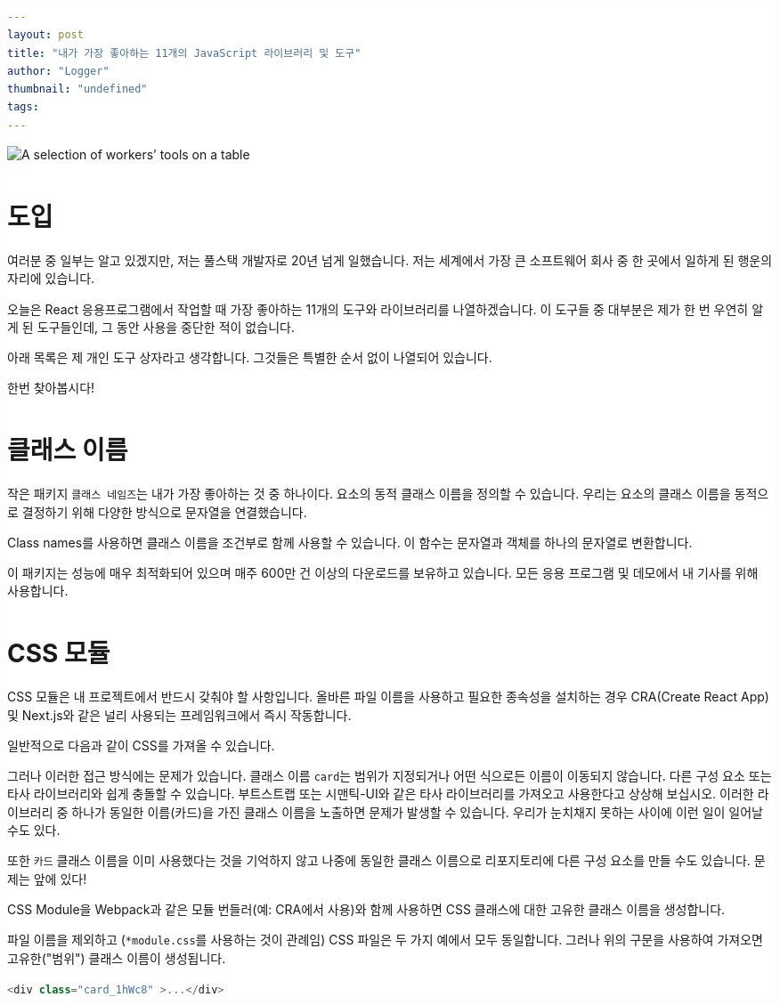 ```yaml
---
layout: post
title: "내가 가장 좋아하는 11개의 JavaScript 라이브러리 및 도구"
author: "Logger"
thumbnail: "undefined"
tags: 
---
```



![A selection of workers’ tools on a table](https://miro.medium.com/max/11326/0*Opt9pLzb2sCTLUEr)

# 도입

여러분 중 일부는 알고 있겠지만, 저는 풀스택 개발자로 20년 넘게 일했습니다. 저는 세계에서 가장 큰 소프트웨어 회사 중 한 곳에서 일하게 된 행운의 자리에 있습니다.

오늘은 React 응용프로그램에서 작업할 때 가장 좋아하는 11개의 도구와 라이브러리를 나열하겠습니다. 이 도구들 중 대부분은 제가 한 번 우연히 알게 된 도구들인데, 그 동안 사용을 중단한 적이 없습니다.

아래 목록은 제 개인 도구 상자라고 생각합니다. 그것들은 특별한 순서 없이 나열되어 있습니다.

한번 찾아봅시다!

# 클래스 이름

작은 패키지 `클래스 네임즈`는 내가 가장 좋아하는 것 중 하나이다. 요소의 동적 클래스 이름을 정의할 수 있습니다. 우리는 요소의 클래스 이름을 동적으로 결정하기 위해 다양한 방식으로 문자열을 연결했습니다.

Class names를 사용하면 클래스 이름을 조건부로 함께 사용할 수 있습니다. 이 함수는 문자열과 객체를 하나의 문자열로 변환합니다.

이 패키지는 성능에 매우 최적화되어 있으며 매주 600만 건 이상의 다운로드를 보유하고 있습니다. 모든 응용 프로그램 및 데모에서 내 기사를 위해 사용합니다.

# CSS 모듈

CSS 모듈은 내 프로젝트에서 반드시 갖춰야 할 사항입니다. 올바른 파일 이름을 사용하고 필요한 종속성을 설치하는 경우 CRA(Create React App) 및 Next.js와 같은 널리 사용되는 프레임워크에서 즉시 작동합니다.

일반적으로 다음과 같이 CSS를 가져올 수 있습니다.

그러나 이러한 접근 방식에는 문제가 있습니다. 클래스 이름 `card`는 범위가 지정되거나 어떤 식으로든 이름이 이동되지 않습니다. 다른 구성 요소 또는 타사 라이브러리와 쉽게 충돌할 수 있습니다. 부트스트랩 또는 시맨틱-UI와 같은 타사 라이브러리를 가져오고 사용한다고 상상해 보십시오. 이러한 라이브러리 중 하나가 동일한 이름(카드)을 가진 클래스 이름을 노출하면 문제가 발생할 수 있습니다. 우리가 눈치채지 못하는 사이에 이런 일이 일어날 수도 있다.

또한 `카드` 클래스 이름을 이미 사용했다는 것을 기억하지 않고 나중에 동일한 클래스 이름으로 리포지토리에 다른 구성 요소를 만들 수도 있습니다. 문제는 앞에 있다!

CSS Module을 Webpack과 같은 모듈 번들러(예: CRA에서 사용)와 함께 사용하면 CSS 클래스에 대한 고유한 클래스 이름을 생성합니다.

파일 이름을 제외하고 (`*module.css`를 사용하는 것이 관례임) CSS 파일은 두 가지 예에서 모두 동일합니다. 그러나 위의 구문을 사용하여 가져오면 고유한("범위") 클래스 이름이 생성됩니다.

```js
<div class="card_1hWc8" >...</div>
```
